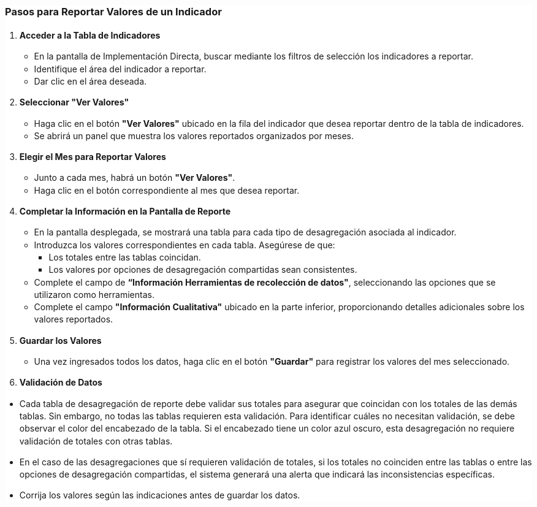 ### Pasos para Reportar Valores de un Indicador

1. **Acceder a la Tabla de Indicadores**  
   - En la pantalla de Implementación Directa, buscar mediante los filtros de selección los indicadores a reportar.
   - Identifique el área del indicador a reportar.
   - Dar clic en el área deseada.

2. **Seleccionar "Ver Valores"**  
   - Haga clic en el botón **"Ver Valores"** ubicado en la fila del indicador que desea reportar dentro de la tabla de indicadores.
   - Se abrirá un panel que muestra los valores reportados organizados por meses.

3. **Elegir el Mes para Reportar Valores**  
   - Junto a cada mes, habrá un botón **"Ver Valores"**.
   - Haga clic en el botón correspondiente al mes que desea reportar.

4. **Completar la Información en la Pantalla de Reporte**  
   - En la pantalla desplegada, se mostrará una tabla para cada tipo de desagregación asociada al indicador.
   - Introduzca los valores correspondientes en cada tabla. Asegúrese de que:
     - Los totales entre las tablas coincidan.
     - Los valores por opciones de desagregación compartidas sean consistentes.
   - Complete el campo de **“Información Herramientas de recolección de datos"**, seleccionando las opciones que se utilizaron como herramientas.
   - Complete el campo **"Información Cualitativa"** ubicado en la parte inferior, proporcionando detalles adicionales sobre los valores reportados.

5. **Guardar los Valores**  
   - Una vez ingresados todos los datos, haga clic en el botón **"Guardar"** para registrar los valores del mes seleccionado.

6. **Validación de Datos**  
- Cada tabla de desagregación de reporte debe validar sus totales para asegurar que coincidan con los totales de las demás tablas. Sin embargo, no todas las tablas requieren esta validación. Para identificar cuáles no necesitan validación, se debe observar el color del encabezado de la tabla. Si el encabezado tiene un color azul oscuro, esta desagregación no requiere validación de totales con otras tablas.
  
- En el caso de las desagregaciones que sí requieren validación de totales, si los totales no coinciden entre las tablas o entre las opciones de desagregación compartidas, el sistema generará una alerta que indicará las inconsistencias específicas.
  
- Corrija los valores según las indicaciones antes de guardar los datos.

<p align="center">